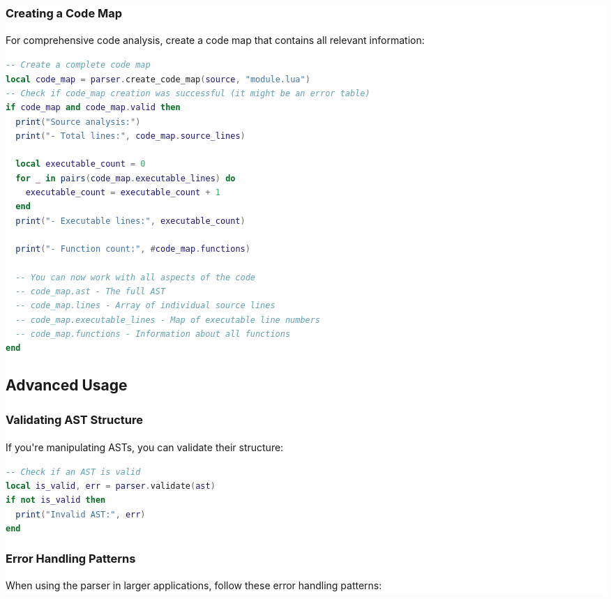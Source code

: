 

### Creating a Code Map


For comprehensive code analysis, create a code map that contains all relevant information:


```lua
-- Create a complete code map
local code_map = parser.create_code_map(source, "module.lua")
-- Check if code_map creation was successful (it might be an error table)
if code_map and code_map.valid then
  print("Source analysis:")
  print("- Total lines:", code_map.source_lines)

  local executable_count = 0
  for _ in pairs(code_map.executable_lines) do
    executable_count = executable_count + 1
  end
  print("- Executable lines:", executable_count)

  print("- Function count:", #code_map.functions)

  -- You can now work with all aspects of the code
  -- code_map.ast - The full AST
  -- code_map.lines - Array of individual source lines
  -- code_map.executable_lines - Map of executable line numbers
  -- code_map.functions - Information about all functions
end
```



## Advanced Usage


### Validating AST Structure


If you're manipulating ASTs, you can validate their structure:


```lua
-- Check if an AST is valid
local is_valid, err = parser.validate(ast)
if not is_valid then
  print("Invalid AST:", err)
end
```



### Error Handling Patterns


When using the parser in larger applications, follow these error handling patterns:
